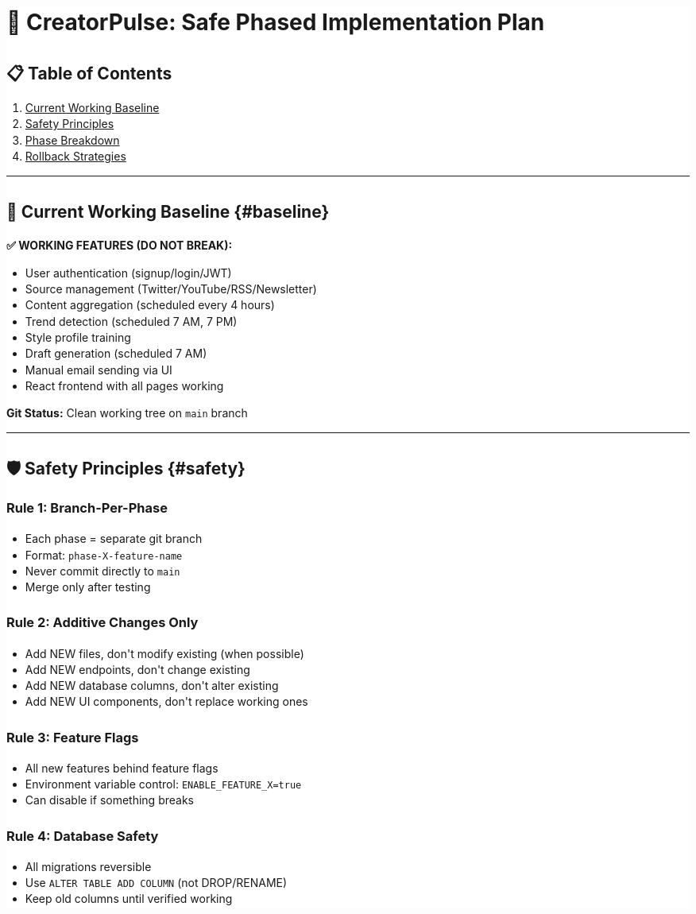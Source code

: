# 🚀 CreatorPulse: Safe Phased Implementation Plan

## 📋 Table of Contents
1. [Current Working Baseline](#baseline)
2. [Safety Principles](#safety)
3. [Phase Breakdown](#phases)
4. [Rollback Strategies](#rollback)

---

## 🎯 Current Working Baseline {#baseline}

**✅ WORKING FEATURES (DO NOT BREAK):**
- User authentication (signup/login/JWT)
- Source management (Twitter/YouTube/RSS/Newsletter)
- Content aggregation (scheduled every 4 hours)
- Trend detection (scheduled 7 AM, 7 PM)
- Style profile training
- Draft generation (scheduled 7 AM)
- Manual email sending via UI
- React frontend with all pages working

**Git Status:** Clean working tree on `main` branch

---

## 🛡️ Safety Principles {#safety}

### Rule 1: Branch-Per-Phase
- Each phase = separate git branch
- Format: `phase-X-feature-name`
- Never commit directly to `main`
- Merge only after testing

### Rule 2: Additive Changes Only
- Add NEW files, don't modify existing (when possible)
- Add NEW endpoints, don't change existing
- Add NEW database columns, don't alter existing
- Add NEW UI components, don't replace working ones

### Rule 3: Feature Flags
- All new features behind feature flags
- Environment variable control: `ENABLE_FEATURE_X=true`
- Can disable if something breaks

### Rule 4: Database Safety
- All migrations reversible
- Use `ALTER TABLE ADD COLUMN` (not DROP/RENAME)
- Keep old columns until verified working
